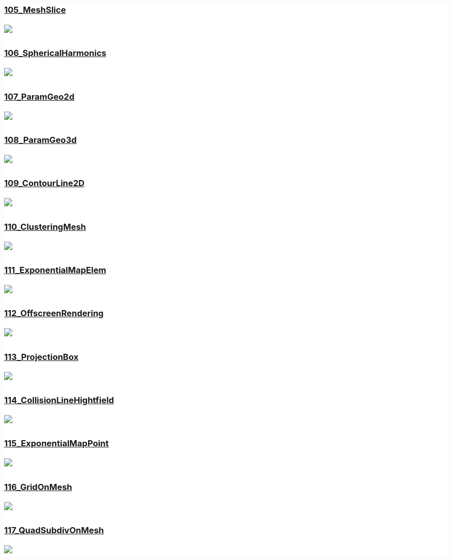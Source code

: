 ### [105_MeshSlice](105_MeshSlices)
<img src="105_MeshSlices/thumbnail.png" width=200px>

### [106_SphericalHarmonics](106_SphericalHarmonics)
<img src="106_SphericalHarmonics/thumbnail.png" width=200px>

### [107_ParamGeo2d](107_ParamGeo2)
<img src="107_ParamGeo2/thumbnail.png" width=200px>

### [108_ParamGeo3d](108_ParamGeo3)
<img src="108_ParamGeo3/thumbnail.png" width=200px>

### [109_ContourLine2D](109_ContourLine2D)
<img src="109_ContourLine2D/thumbnail.png" width=200px>

### [110_ClusteringMesh](110_ClusteringMesh)
<img src="110_ClusteringMesh/thumbnail.png" width=200px>

### [111_ExponentialMapElem](111_ExponentialMapElem)

<img src="111_ExponentialMapElem/thumbnail.png" width=200px>

### [112_OffscreenRendering](112_OffscreenRendering)
<img src="112_OffscreenRendering/thumbnail.png" width=200px>

### [113_ProjectionBox](113_ProjectionBox)
<img src="113_ProjectionBox/thumbnail.png" width=200px>

### [114_CollisionLineHightfield](114_CollisionLineHightfield)
<img src="114_CollisionLineHightfield/thumbnail.png" width=200px>

### [115_ExponentialMapPoint](115_ExponentialMapPoint)
<img src="115_ExponentialMapPoint/thumbnail.png" width=200px>

### [116_GridOnMesh](116_GridOnMesh)
<img src="116_GridOnMesh/thumbnail.png" width=200px>

### [117_QuadSubdivOnMesh](117_QuadSubdivOnMesh)
<img src="117_QuadSubdivOnMesh/thumbnail.png" width=200>
